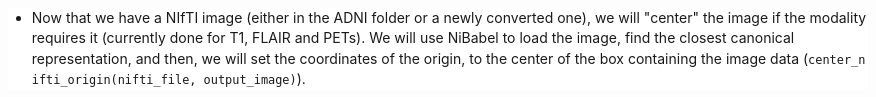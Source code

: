 - Now that we have a NIfTI image (either in the ADNI folder or a newly converted one), we will "center" the image if the modality requires it (currently done for T1, FLAIR and PETs). We will use NiBabel to load the image, find the closest canonical representation, and then, we will set the coordinates of the origin, to the center of the box containing the image data (`center_nifti_origin(nifti_file, output_image)`).
